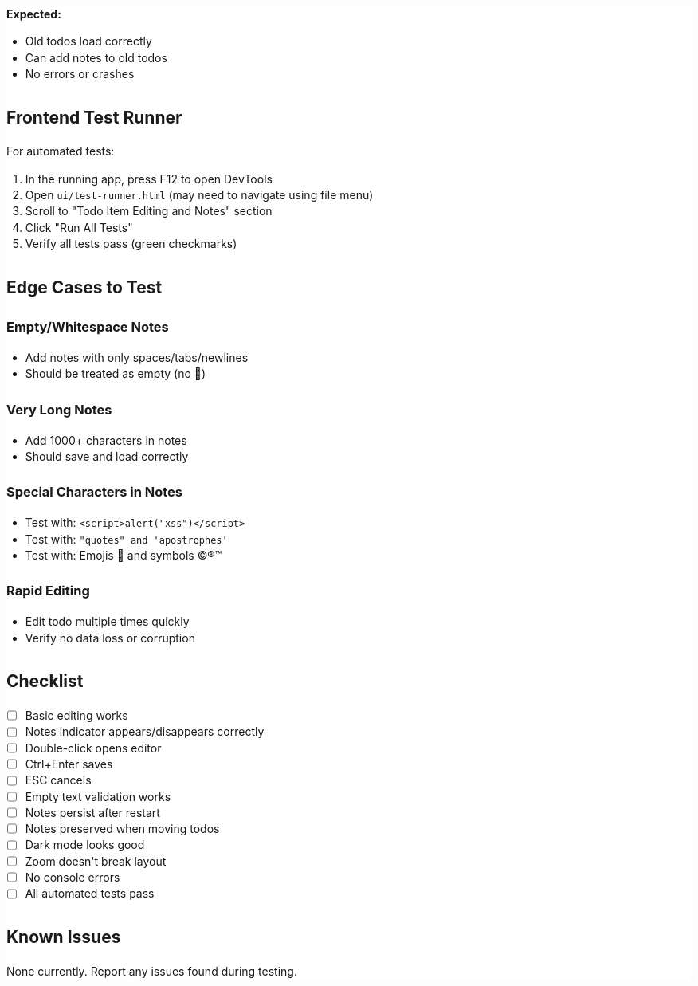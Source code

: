 **Expected:**
- Old todos load correctly
- Can add notes to old todos
- No errors or crashes

## Frontend Test Runner

For automated tests:
1. In the running app, press F12 to open DevTools
2. Open `ui/test-runner.html` (may need to navigate using file menu)
3. Scroll to "Todo Item Editing and Notes" section
4. Click "Run All Tests"
5. Verify all tests pass (green checkmarks)

## Edge Cases to Test

### Empty/Whitespace Notes
- Add notes with only spaces/tabs/newlines
- Should be treated as empty (no 📝)

### Very Long Notes
- Add 1000+ characters in notes
- Should save and load correctly

### Special Characters in Notes
- Test with: `<script>alert("xss")</script>`
- Test with: `"quotes" and 'apostrophes'`
- Test with: Emojis 🎉 and symbols ©®™

### Rapid Editing
- Edit todo multiple times quickly
- Verify no data loss or corruption

## Checklist

- [ ] Basic editing works
- [ ] Notes indicator appears/disappears correctly
- [ ] Double-click opens editor
- [ ] Ctrl+Enter saves
- [ ] ESC cancels
- [ ] Empty text validation works
- [ ] Notes persist after restart
- [ ] Notes preserved when moving todos
- [ ] Dark mode looks good
- [ ] Zoom doesn't break layout
- [ ] No console errors
- [ ] All automated tests pass

## Known Issues
None currently. Report any issues found during testing.
